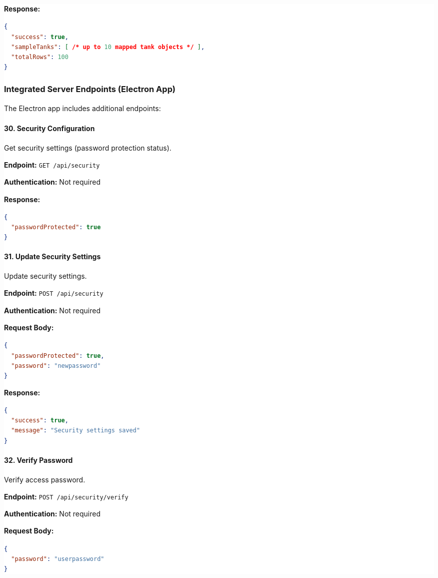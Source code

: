 **Response:**
```json
{
  "success": true,
  "sampleTanks": [ /* up to 10 mapped tank objects */ ],
  "totalRows": 100
}
```

### Integrated Server Endpoints (Electron App)

The Electron app includes additional endpoints:

#### 30. Security Configuration
Get security settings (password protection status).

**Endpoint:** `GET /api/security`

**Authentication:** Not required

**Response:**
```json
{
  "passwordProtected": true
}
```

#### 31. Update Security Settings
Update security settings.

**Endpoint:** `POST /api/security`

**Authentication:** Not required

**Request Body:**
```json
{
  "passwordProtected": true,
  "password": "newpassword"
}
```

**Response:**
```json
{
  "success": true,
  "message": "Security settings saved"
}
```

#### 32. Verify Password
Verify access password.

**Endpoint:** `POST /api/security/verify`

**Authentication:** Not required

**Request Body:**
```json
{
  "password": "userpassword"
}
```

